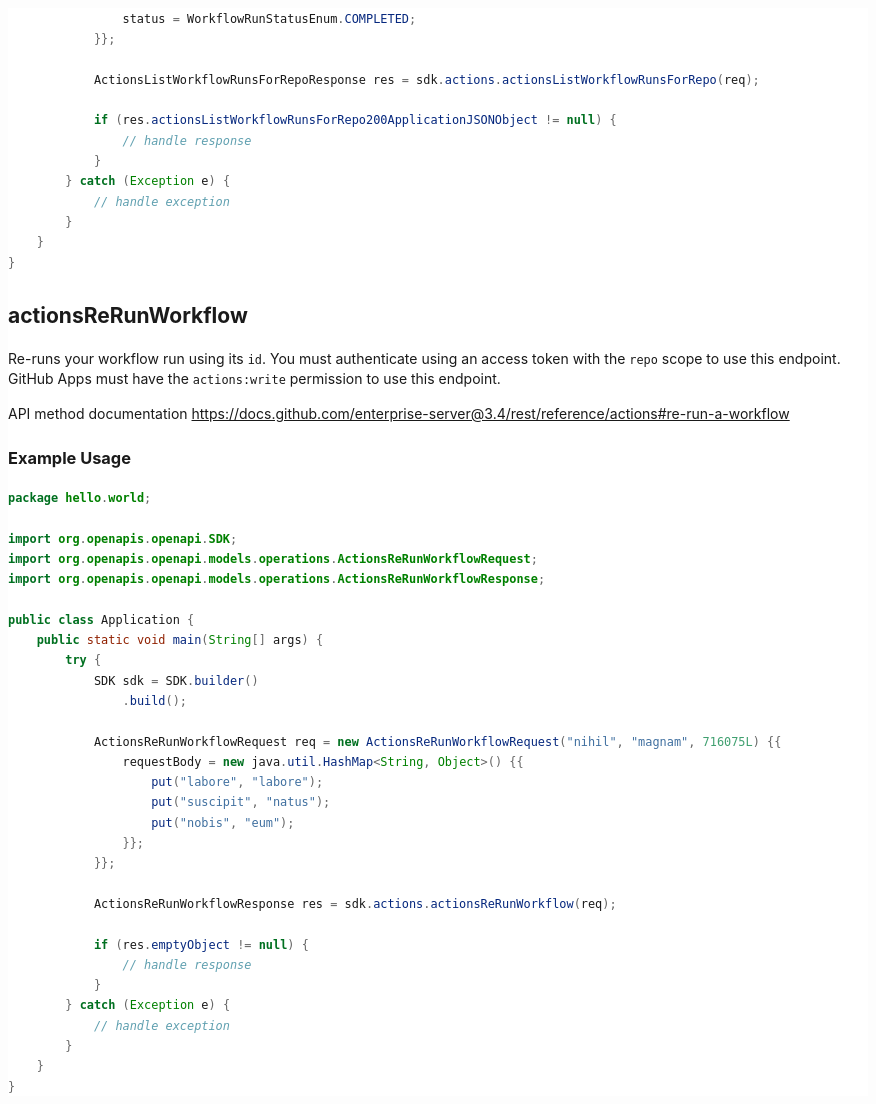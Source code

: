 ```java
                status = WorkflowRunStatusEnum.COMPLETED;
            }};            

            ActionsListWorkflowRunsForRepoResponse res = sdk.actions.actionsListWorkflowRunsForRepo(req);

            if (res.actionsListWorkflowRunsForRepo200ApplicationJSONObject != null) {
                // handle response
            }
        } catch (Exception e) {
            // handle exception
        }
    }
}
```

## actionsReRunWorkflow

Re-runs your workflow run using its `id`. You must authenticate using an access token with the `repo` scope to use this endpoint. GitHub Apps must have the `actions:write` permission to use this endpoint.

API method documentation
<https://docs.github.com/enterprise-server@3.4/rest/reference/actions#re-run-a-workflow>

### Example Usage

```java
package hello.world;

import org.openapis.openapi.SDK;
import org.openapis.openapi.models.operations.ActionsReRunWorkflowRequest;
import org.openapis.openapi.models.operations.ActionsReRunWorkflowResponse;

public class Application {
    public static void main(String[] args) {
        try {
            SDK sdk = SDK.builder()
                .build();

            ActionsReRunWorkflowRequest req = new ActionsReRunWorkflowRequest("nihil", "magnam", 716075L) {{
                requestBody = new java.util.HashMap<String, Object>() {{
                    put("labore", "labore");
                    put("suscipit", "natus");
                    put("nobis", "eum");
                }};
            }};            

            ActionsReRunWorkflowResponse res = sdk.actions.actionsReRunWorkflow(req);

            if (res.emptyObject != null) {
                // handle response
            }
        } catch (Exception e) {
            // handle exception
        }
    }
}
```
